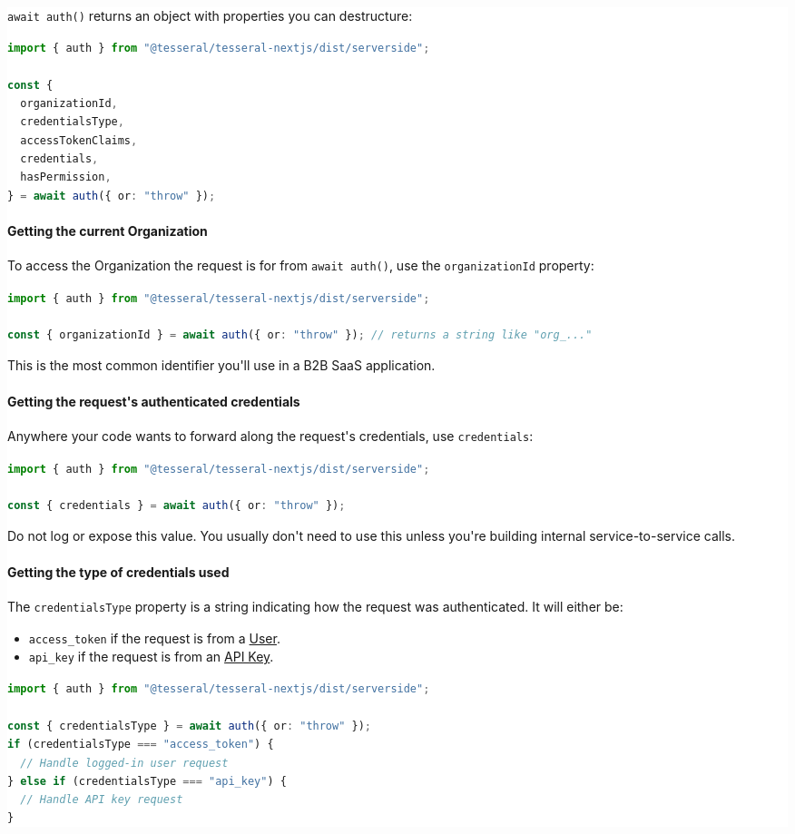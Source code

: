 `await auth()` returns an object with properties you can destructure:

```ts
import { auth } from "@tesseral/tesseral-nextjs/dist/serverside";

const {
  organizationId,
  credentialsType,
  accessTokenClaims,
  credentials,
  hasPermission,
} = await auth({ or: "throw" });
```

#### Getting the current Organization

To access the Organization the request is for from `await auth()`, use the
`organizationId` property:

```ts
import { auth } from "@tesseral/tesseral-nextjs/dist/serverside";

const { organizationId } = await auth({ or: "throw" }); // returns a string like "org_..."
```

This is the most common identifier you'll use in a B2B SaaS application.

#### Getting the request's authenticated credentials

Anywhere your code wants to forward along the request's credentials, use
`credentials`:

```ts
import { auth } from "@tesseral/tesseral-nextjs/dist/serverside";

const { credentials } = await auth({ or: "throw" });
```

Do not log or expose this value. You usually don't need to use this unless
you're building internal service-to-service calls.

#### Getting the type of credentials used

The `credentialsType` property is a string indicating how the request was
authenticated. It will either be:

- `access_token` if the request is from a [User](/docs/concepts/users).
- `api_key` if the request is from an
  [API Key](/docs/features/managed-api-keys).

```ts
import { auth } from "@tesseral/tesseral-nextjs/dist/serverside";

const { credentialsType } = await auth({ or: "throw" });
if (credentialsType === "access_token") {
  // Handle logged-in user request
} else if (credentialsType === "api_key") {
  // Handle API key request
}
```
